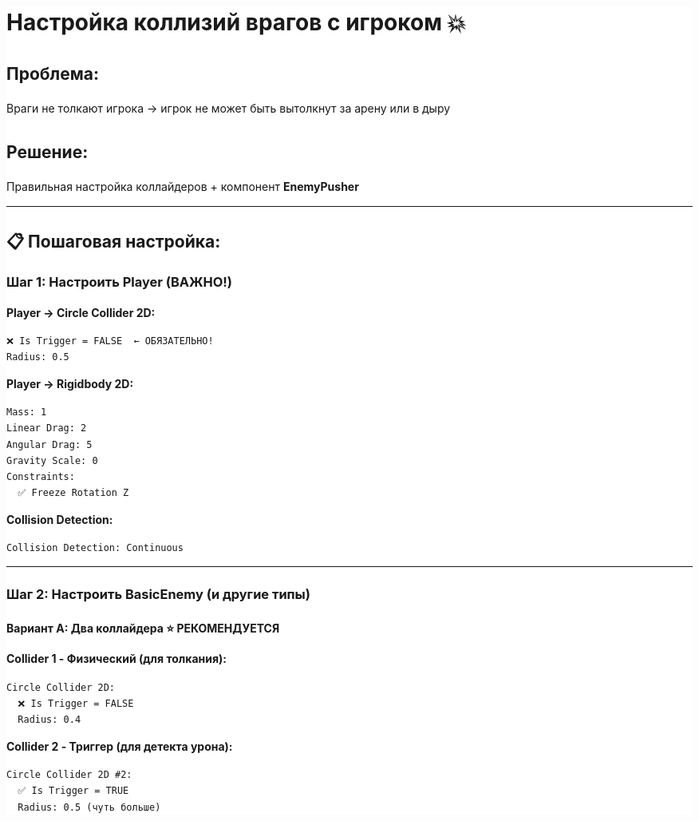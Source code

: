 # Настройка коллизий врагов с игроком 💥

## Проблема:
Враги не толкают игрока → игрок не может быть вытолкнут за арену или в дыру

## Решение:
Правильная настройка коллайдеров + компонент **EnemyPusher**

---

## 📋 Пошаговая настройка:

### **Шаг 1: Настроить Player (ВАЖНО!)**

**Player → Circle Collider 2D:**
```
❌ Is Trigger = FALSE  ← ОБЯЗАТЕЛЬНО!
Radius: 0.5
```

**Player → Rigidbody 2D:**
```
Mass: 1
Linear Drag: 2
Angular Drag: 5
Gravity Scale: 0
Constraints:
  ✅ Freeze Rotation Z
```

**Collision Detection:**
```
Collision Detection: Continuous
```

---

### **Шаг 2: Настроить BasicEnemy (и другие типы)**

#### **Вариант A: Два коллайдера** ⭐ РЕКОМЕНДУЕТСЯ

**Collider 1 - Физический (для толкания):**
```
Circle Collider 2D:
  ❌ Is Trigger = FALSE
  Radius: 0.4
```

**Collider 2 - Триггер (для детекта урона):**
```
Circle Collider 2D #2:
  ✅ Is Trigger = TRUE
  Radius: 0.5 (чуть больше)
```
